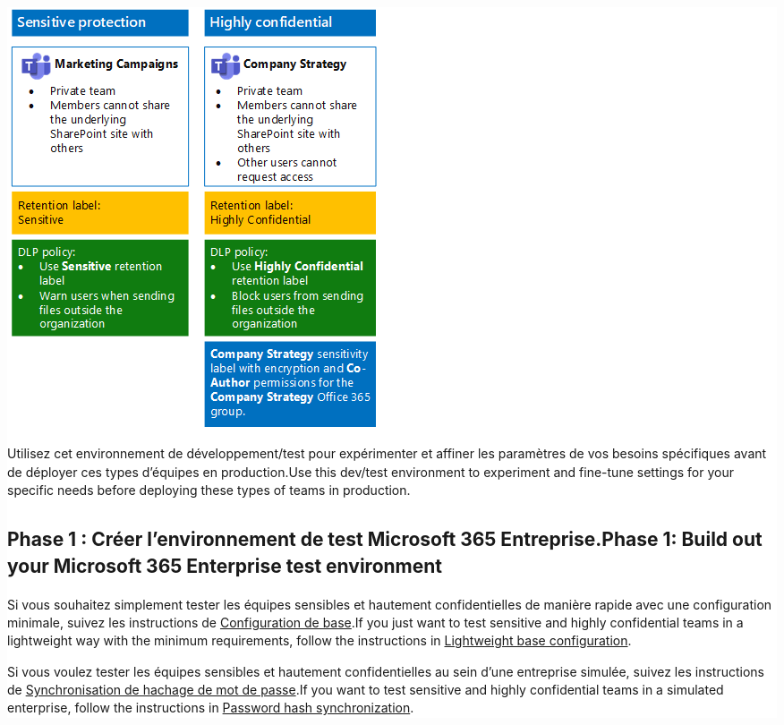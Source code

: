 ![Équipes Sensibles et Hautement confidentielles dans Microsoft Teams pour les fichiers.](../../media/sensitive-highly-confidential-teams-dev-test.png)
  
<span data-ttu-id="bf46a-106">Utilisez cet environnement de développement/test pour expérimenter et affiner les paramètres de vos besoins spécifiques avant de déployer ces types d’équipes en production.</span><span class="sxs-lookup"><span data-stu-id="bf46a-106">Use this dev/test environment to experiment and fine-tune settings for your specific needs before deploying these types of teams in production.</span></span>
  
## <a name="phase-1-build-out-your-microsoft-365-enterprise-test-environment"></a><span data-ttu-id="bf46a-107">Phase 1 : Créer l’environnement de test Microsoft 365 Entreprise.</span><span class="sxs-lookup"><span data-stu-id="bf46a-107">Phase 1: Build out your Microsoft 365 Enterprise test environment</span></span>

<span data-ttu-id="bf46a-108">Si vous souhaitez simplement tester les équipes sensibles et hautement confidentielles de manière rapide avec une configuration minimale, suivez les instructions de [Configuration de base](https://docs.microsoft.com/microsoft-365/enterprise/lightweight-base-configuration-microsoft-365-enterprise).</span><span class="sxs-lookup"><span data-stu-id="bf46a-108">If you just want to test sensitive and highly confidential teams in a lightweight way with the minimum requirements, follow the instructions in [Lightweight base configuration](https://docs.microsoft.com/microsoft-365/enterprise/lightweight-base-configuration-microsoft-365-enterprise).</span></span>

<span data-ttu-id="bf46a-109">Si vous voulez tester les équipes sensibles et hautement confidentielles au sein d’une entreprise simulée, suivez les instructions de [Synchronisation de hachage de mot de passe](https://docs.microsoft.com/microsoft-365/enterprise/password-hash-sync-m365-ent-test-environment).</span><span class="sxs-lookup"><span data-stu-id="bf46a-109">If you want to test sensitive and highly confidential teams in a simulated enterprise, follow the instructions in [Password hash synchronization](https://docs.microsoft.com/microsoft-365/enterprise/password-hash-sync-m365-ent-test-environment).</span></span>
